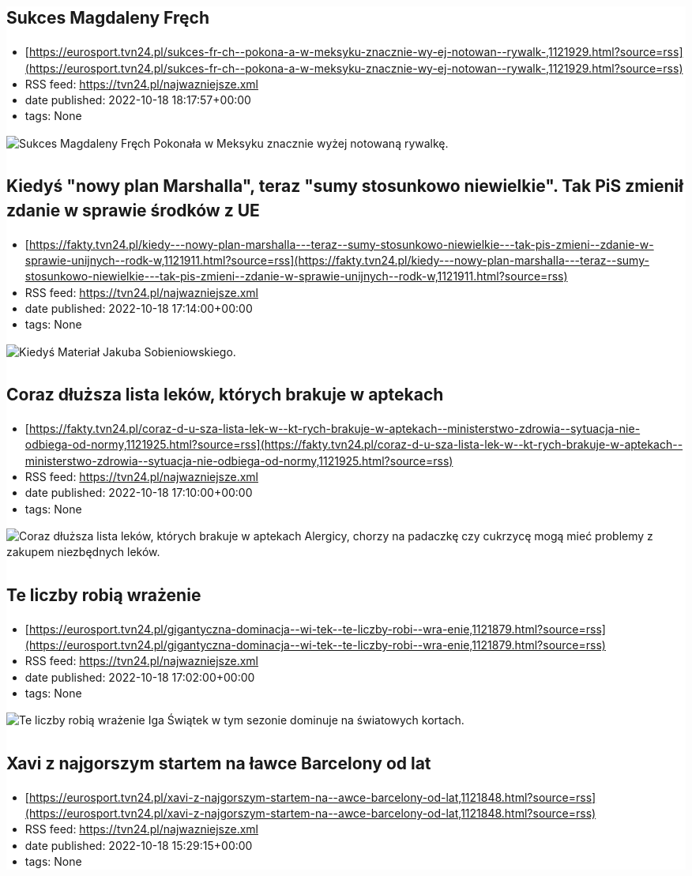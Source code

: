 ## Sukces Magdaleny Fręch
 - [https://eurosport.tvn24.pl/sukces-fr-ch--pokona-a-w-meksyku-znacznie-wy-ej-notowan--rywalk-,1121929.html?source=rss](https://eurosport.tvn24.pl/sukces-fr-ch--pokona-a-w-meksyku-znacznie-wy-ej-notowan--rywalk-,1121929.html?source=rss)
 - RSS feed: https://tvn24.pl/najwazniejsze.xml
 - date published: 2022-10-18 18:17:57+00:00
 - tags: None

<img alt="Sukces Magdaleny Fręch" src="https://tvn24.pl/najnowsze/cdn-zdjecie-cbknn5-magdalena-frech-dobrze-spisuje-sie-na-turnieju-w-guadalajarze/alternates/LANDSCAPE_1280" />
    Pokonała w Meksyku znacznie wyżej notowaną rywalkę.

## Kiedyś "nowy plan Marshalla", teraz "sumy stosunkowo niewielkie". Tak PiS zmienił zdanie w sprawie środków z UE
 - [https://fakty.tvn24.pl/kiedy---nowy-plan-marshalla---teraz--sumy-stosunkowo-niewielkie---tak-pis-zmieni--zdanie-w-sprawie-unijnych--rodk-w,1121911.html?source=rss](https://fakty.tvn24.pl/kiedy---nowy-plan-marshalla---teraz--sumy-stosunkowo-niewielkie---tak-pis-zmieni--zdanie-w-sprawie-unijnych--rodk-w,1121911.html?source=rss)
 - RSS feed: https://tvn24.pl/najwazniejsze.xml
 - date published: 2022-10-18 17:14:00+00:00
 - tags: None

<img alt="Kiedyś " src="https://tvn24.pl/najnowsze/cdn-zdjecie-bqwzu1-1810--kiedys-nowy-plan-marshalla-teraz-sumy-stosunkowo-niewielkie-tak-pis-zmienil-zdanie-w-sprawie-unijnych-srodkow/alternates/LANDSCAPE_1280" />
    Materiał Jakuba Sobieniowskiego.

## Coraz dłuższa lista leków, których brakuje w aptekach
 - [https://fakty.tvn24.pl/coraz-d-u-sza-lista-lek-w--kt-rych-brakuje-w-aptekach--ministerstwo-zdrowia--sytuacja-nie-odbiega-od-normy,1121925.html?source=rss](https://fakty.tvn24.pl/coraz-d-u-sza-lista-lek-w--kt-rych-brakuje-w-aptekach--ministerstwo-zdrowia--sytuacja-nie-odbiega-od-normy,1121925.html?source=rss)
 - RSS feed: https://tvn24.pl/najwazniejsze.xml
 - date published: 2022-10-18 17:10:00+00:00
 - tags: None

<img alt="Coraz dłuższa lista leków, których brakuje w aptekach" src="https://tvn24.pl/najnowsze/cdn-zdjecie-cvze9v-1810--coraz-dluzsza-lista-lekow-ktorych-brakuje-w-aptekach-ministerstwo-zdrowia-sytuacja-nie-odbiega-od-normy/alternates/LANDSCAPE_1280" />
    Alergicy, chorzy na padaczkę czy cukrzycę mogą mieć problemy z zakupem niezbędnych leków.

## Te liczby robią wrażenie
 - [https://eurosport.tvn24.pl/gigantyczna-dominacja--wi-tek--te-liczby-robi--wra-enie,1121879.html?source=rss](https://eurosport.tvn24.pl/gigantyczna-dominacja--wi-tek--te-liczby-robi--wra-enie,1121879.html?source=rss)
 - RSS feed: https://tvn24.pl/najwazniejsze.xml
 - date published: 2022-10-18 17:02:00+00:00
 - tags: None

<img alt="Te liczby robią wrażenie" src="https://tvn24.pl/najnowsze/cdn-zdjecie-52hc3w-iga-swiatek-ma-niesamowity-procent-zwyciestw-6169605/alternates/LANDSCAPE_1280" />
    Iga Świątek w tym sezonie dominuje na światowych kortach.

## Xavi z najgorszym startem na ławce Barcelony od lat
 - [https://eurosport.tvn24.pl/xavi-z-najgorszym-startem-na--awce-barcelony-od-lat,1121848.html?source=rss](https://eurosport.tvn24.pl/xavi-z-najgorszym-startem-na--awce-barcelony-od-lat,1121848.html?source=rss)
 - RSS feed: https://tvn24.pl/najwazniejsze.xml
 - date published: 2022-10-18 15:29:15+00:00
 - tags: None
